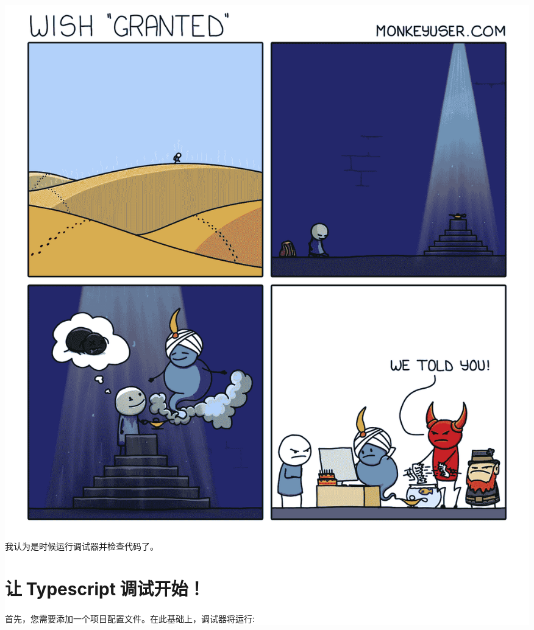 ![](img/17014110b3d4321a0fc796c434070127.png)

我认为是时候运行调试器并检查代码了。

# 让 Typescript 调试开始！

首先，您需要添加一个项目配置文件。在此基础上，调试器将运行:
